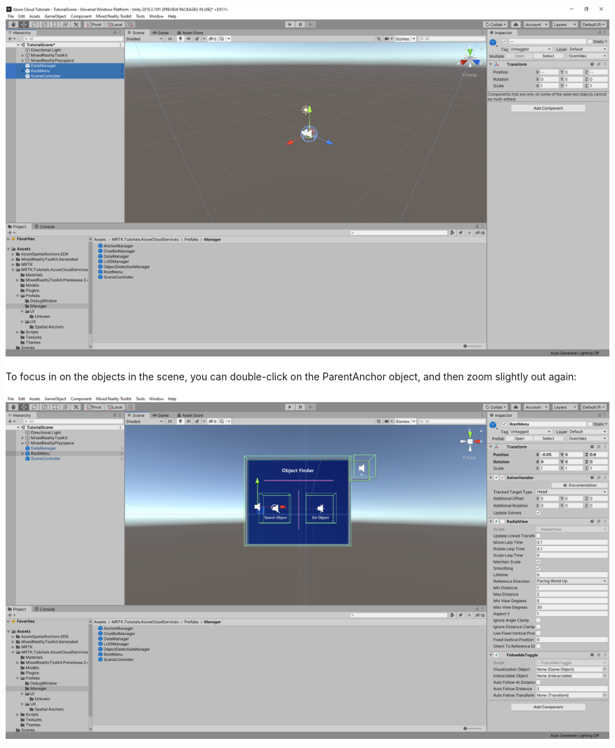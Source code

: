 ![mrlearning-asa](images/mrlearning-azure/tutorial1-section5-step1-2.png)

To focus in on the objects in the scene, you can double-click on the ParentAnchor object, and then zoom slightly out again:

![mrlearning-asa](images/mrlearning-azure/tutorial1-section5-step1-3.png)
